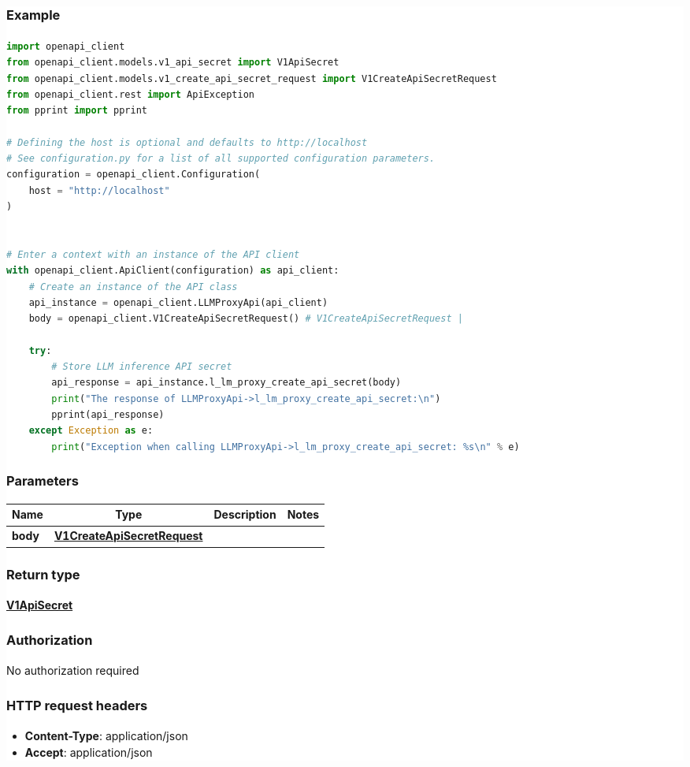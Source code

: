 ### Example


```python
import openapi_client
from openapi_client.models.v1_api_secret import V1ApiSecret
from openapi_client.models.v1_create_api_secret_request import V1CreateApiSecretRequest
from openapi_client.rest import ApiException
from pprint import pprint

# Defining the host is optional and defaults to http://localhost
# See configuration.py for a list of all supported configuration parameters.
configuration = openapi_client.Configuration(
    host = "http://localhost"
)


# Enter a context with an instance of the API client
with openapi_client.ApiClient(configuration) as api_client:
    # Create an instance of the API class
    api_instance = openapi_client.LLMProxyApi(api_client)
    body = openapi_client.V1CreateApiSecretRequest() # V1CreateApiSecretRequest | 

    try:
        # Store LLM inference API secret
        api_response = api_instance.l_lm_proxy_create_api_secret(body)
        print("The response of LLMProxyApi->l_lm_proxy_create_api_secret:\n")
        pprint(api_response)
    except Exception as e:
        print("Exception when calling LLMProxyApi->l_lm_proxy_create_api_secret: %s\n" % e)
```



### Parameters


Name | Type | Description  | Notes
------------- | ------------- | ------------- | -------------
 **body** | [**V1CreateApiSecretRequest**](V1CreateApiSecretRequest.md)|  | 

### Return type

[**V1ApiSecret**](V1ApiSecret.md)

### Authorization

No authorization required

### HTTP request headers

 - **Content-Type**: application/json
 - **Accept**: application/json
